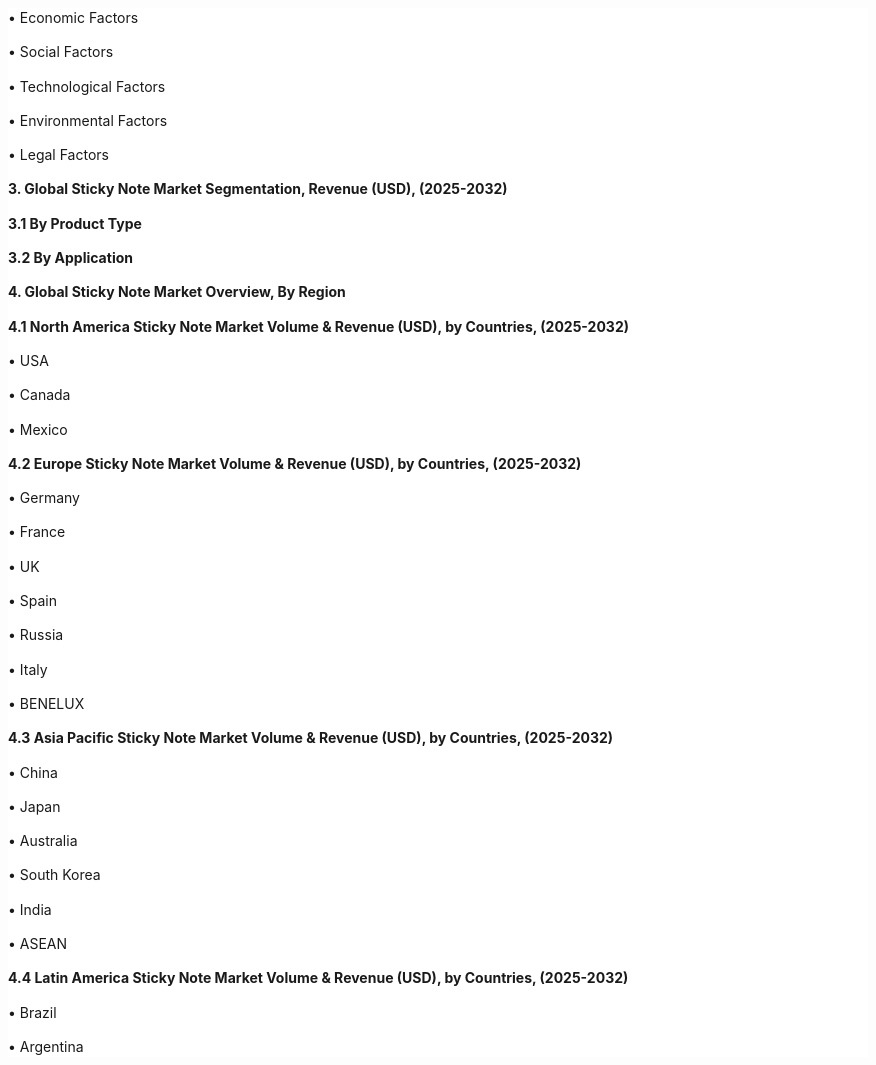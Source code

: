 • Economic Factors

• Social Factors

• Technological Factors

• Environmental Factors

• Legal Factors

<strong>3. Global Sticky Note Market Segmentation, Revenue (USD), (2025-2032)</strong>

<strong>3.1 By Product Type</strong>

<strong>3.2 By Application</strong>

<strong>4. Global Sticky Note Market Overview, By Region</strong>

<strong>4.1 North America Sticky Note Market Volume &amp; Revenue (USD), by Countries, (2025-2032)</strong>

• USA

• Canada

• Mexico

<strong>4.2 Europe Sticky Note Market Volume &amp; Revenue (USD), by Countries, (2025-2032)</strong>

• Germany

• France

• UK

• Spain

• Russia

• Italy

• BENELUX

<strong>4.3 Asia Pacific Sticky Note Market Volume &amp; Revenue (USD), by Countries, (2025-2032)</strong>

• China

• Japan

• Australia

• South Korea

• India

• ASEAN

<strong>4.4 Latin America Sticky Note Market Volume &amp; Revenue (USD), by Countries, (2025-2032)</strong>

• Brazil

• Argentina
